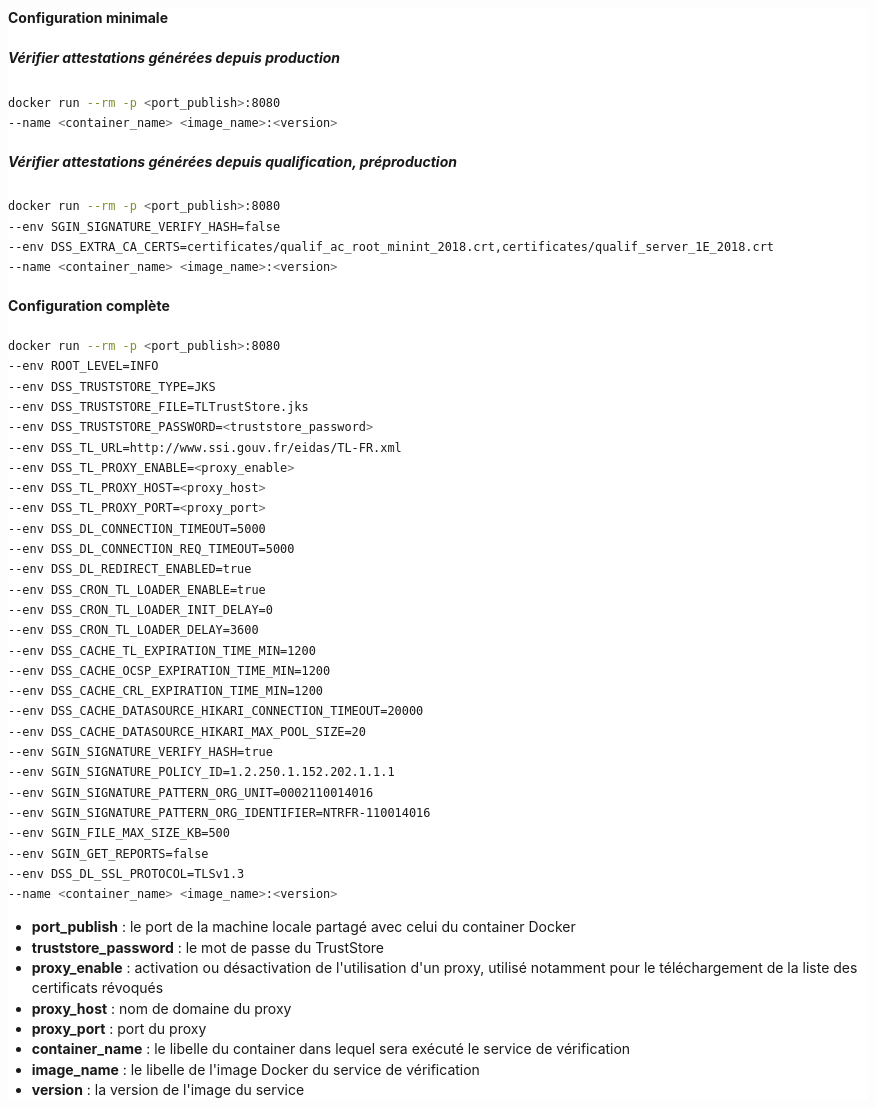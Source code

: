 #### Configuration minimale

##### Vérifier attestations générées depuis production
```bash
docker run --rm -p <port_publish>:8080
--name <container_name> <image_name>:<version>
```

##### Vérifier attestations générées depuis qualification, préproduction
```bash
docker run --rm -p <port_publish>:8080 
--env SGIN_SIGNATURE_VERIFY_HASH=false 
--env DSS_EXTRA_CA_CERTS=certificates/qualif_ac_root_minint_2018.crt,certificates/qualif_server_1E_2018.crt
--name <container_name> <image_name>:<version>
```

#### Configuration complète
```bash
docker run --rm -p <port_publish>:8080
--env ROOT_LEVEL=INFO
--env DSS_TRUSTSTORE_TYPE=JKS
--env DSS_TRUSTSTORE_FILE=TLTrustStore.jks
--env DSS_TRUSTSTORE_PASSWORD=<truststore_password>
--env DSS_TL_URL=http://www.ssi.gouv.fr/eidas/TL-FR.xml
--env DSS_TL_PROXY_ENABLE=<proxy_enable>
--env DSS_TL_PROXY_HOST=<proxy_host>
--env DSS_TL_PROXY_PORT=<proxy_port>
--env DSS_DL_CONNECTION_TIMEOUT=5000
--env DSS_DL_CONNECTION_REQ_TIMEOUT=5000
--env DSS_DL_REDIRECT_ENABLED=true
--env DSS_CRON_TL_LOADER_ENABLE=true
--env DSS_CRON_TL_LOADER_INIT_DELAY=0
--env DSS_CRON_TL_LOADER_DELAY=3600
--env DSS_CACHE_TL_EXPIRATION_TIME_MIN=1200
--env DSS_CACHE_OCSP_EXPIRATION_TIME_MIN=1200
--env DSS_CACHE_CRL_EXPIRATION_TIME_MIN=1200
--env DSS_CACHE_DATASOURCE_HIKARI_CONNECTION_TIMEOUT=20000
--env DSS_CACHE_DATASOURCE_HIKARI_MAX_POOL_SIZE=20
--env SGIN_SIGNATURE_VERIFY_HASH=true
--env SGIN_SIGNATURE_POLICY_ID=1.2.250.1.152.202.1.1.1
--env SGIN_SIGNATURE_PATTERN_ORG_UNIT=0002110014016
--env SGIN_SIGNATURE_PATTERN_ORG_IDENTIFIER=NTRFR-110014016
--env SGIN_FILE_MAX_SIZE_KB=500
--env SGIN_GET_REPORTS=false
--env DSS_DL_SSL_PROTOCOL=TLSv1.3
--name <container_name> <image_name>:<version>
```
- **port_publish** : le port de la machine locale partagé avec celui du container Docker
- **truststore_password** : le mot de passe du TrustStore
- **proxy_enable** : activation ou désactivation de l'utilisation d'un proxy, utilisé notamment pour le téléchargement de la liste des certificats révoqués
- **proxy_host** : nom de domaine du proxy
- **proxy_port** : port du proxy
- **container_name** : le libelle du container dans lequel sera exécuté le service de vérification
- **image_name** : le libelle de l'image Docker du service de vérification
- **version** : la version de l'image du service
